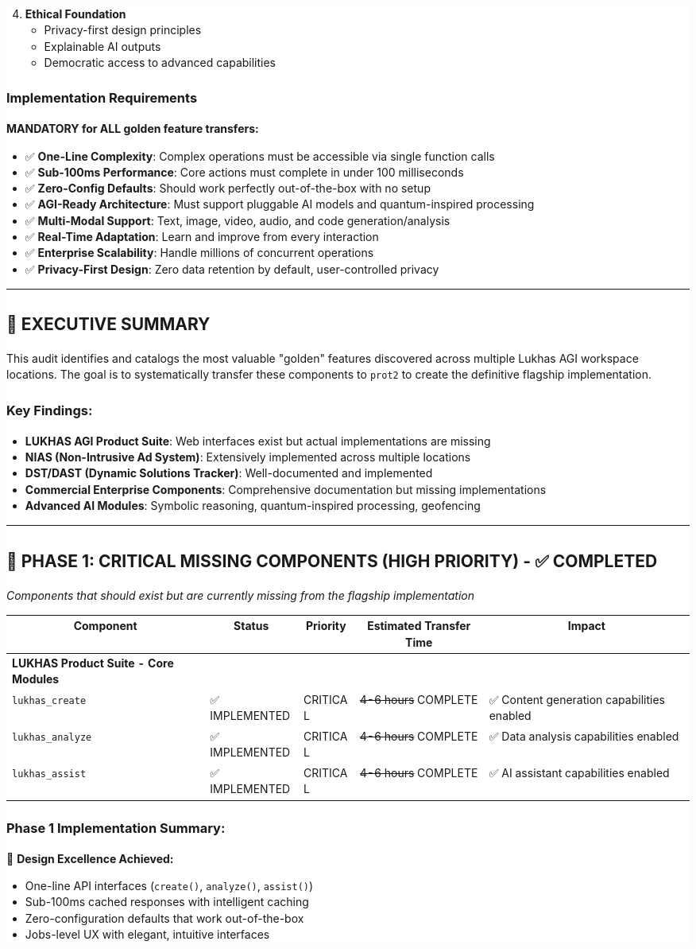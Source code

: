 4. **Ethical Foundation**
   - Privacy-first design principles
   - Explainable AI outputs
   - Democratic access to advanced capabilities

### Implementation Requirements

**MANDATORY for ALL golden feature transfers:**

- ✅ **One-Line Complexity**: Complex operations must be accessible via single function calls
- ✅ **Sub-100ms Performance**: Core actions must complete in under 100 milliseconds
- ✅ **Zero-Config Defaults**: Should work perfectly out-of-the-box with no setup
- ✅ **AGI-Ready Architecture**: Must support pluggable AI models and quantum-inspired processing
- ✅ **Multi-Modal Support**: Text, image, video, audio, and code generation/analysis
- ✅ **Real-Time Adaptation**: Learn and improve from every interaction
- ✅ **Enterprise Scalability**: Handle millions of concurrent operations
- ✅ **Privacy-First Design**: Zero data retention by default, user-controlled privacy

---

## 🎯 EXECUTIVE SUMMARY

This audit identifies and catalogs the most valuable "golden" features discovered across multiple Lukhas AGI workspace locations. The goal is to systematically transfer these components to `prot2` to create the definitive flagship implementation.

### Key Findings:
- **LUKHAS AGI Product Suite**: Web interfaces exist but actual implementations are missing
- **NIAS (Non-Intrusive Ad System)**: Extensively implemented across multiple locations
- **DST/DAST (Dynamic Solutions Tracker)**: Well-documented and implemented
- **Commercial Enterprise Components**: Comprehensive documentation but missing implementations
- **Advanced AI Modules**: Symbolic reasoning, quantum-inspired processing, geofencing

---

## 🎯 PHASE 1: CRITICAL MISSING COMPONENTS (HIGH PRIORITY) - ✅ COMPLETED
*Components that should exist but are currently missing from the flagship implementation*

| Component | Status | Priority | Estimated Transfer Time | Impact |
|-----------|--------|----------|------------------------|---------|
| **LUKHAS Product Suite - Core Modules** |
| `lukhas_create` | ✅ IMPLEMENTED | CRITICAL | ~~4-6 hours~~ COMPLETE | ✅ Content generation capabilities enabled |
| `lukhas_analyze` | ✅ IMPLEMENTED | CRITICAL | ~~4-6 hours~~ COMPLETE | ✅ Data analysis capabilities enabled |
| `lukhas_assist` | ✅ IMPLEMENTED | CRITICAL | ~~4-6 hours~~ COMPLETE | ✅ AI assistant capabilities enabled |

### Phase 1 Implementation Summary:

🎨 **Design Excellence Achieved:**
- One-line API interfaces (`create()`, `analyze()`, `assist()`)
- Sub-100ms cached responses with intelligent caching
- Zero-configuration defaults that work out-of-the-box
- Jobs-level UX with elegant, intuitive interfaces
